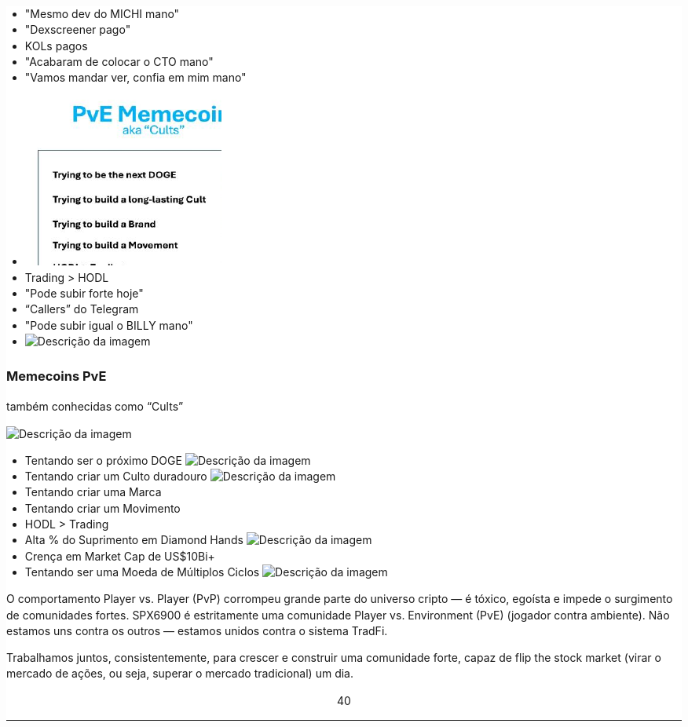 - "Mesmo dev do MICHI mano"
- "Dexscreener pago"
- KOLs pagos
- "Acabaram de colocar o CTO mano"
- "Vamos mandar ver, confia em mim mano"
- <img src="../../extracted_images/page-040/page-040-img-02.png" alt="Imagem" width="250" height="229" />
- Trading > HODL
- "Pode subir forte hoje"
- “Callers” do Telegram
- "Pode subir igual o BILLY mano"
- ![Descrição da imagem](https://placehold.co/56x40)

### **Memecoins PvE**  
também conhecidas como “Cults”

![Descrição da imagem](https://placehold.co/344x216)

- Tentando ser o próximo DOGE ![Descrição da imagem](https://placehold.co/40x40)
- Tentando criar um Culto duradouro ![Descrição da imagem](https://placehold.co/40x40)
- Tentando criar uma Marca
- Tentando criar um Movimento
- HODL > Trading
- Alta % do Suprimento em Diamond Hands ![Descrição da imagem](https://placehold.co/40x40)
- Crença em Market Cap de US$10Bi+
- Tentando ser uma Moeda de Múltiplos Ciclos ![Descrição da imagem](https://placehold.co/40x40)

O comportamento Player vs. Player (PvP) corrompeu grande parte do universo cripto — é tóxico, egoísta e impede o surgimento de comunidades fortes. SPX6900 é estritamente uma comunidade Player vs. Environment (PvE) (jogador contra ambiente). Não estamos uns contra os outros — estamos unidos contra o sistema TradFi.

Trabalhamos juntos, consistentemente, para crescer e construir uma comunidade forte, capaz de flip the stock market (virar o mercado de ações, ou seja, superar o mercado tradicional) um dia.

<div align="center">

40

</div>




---